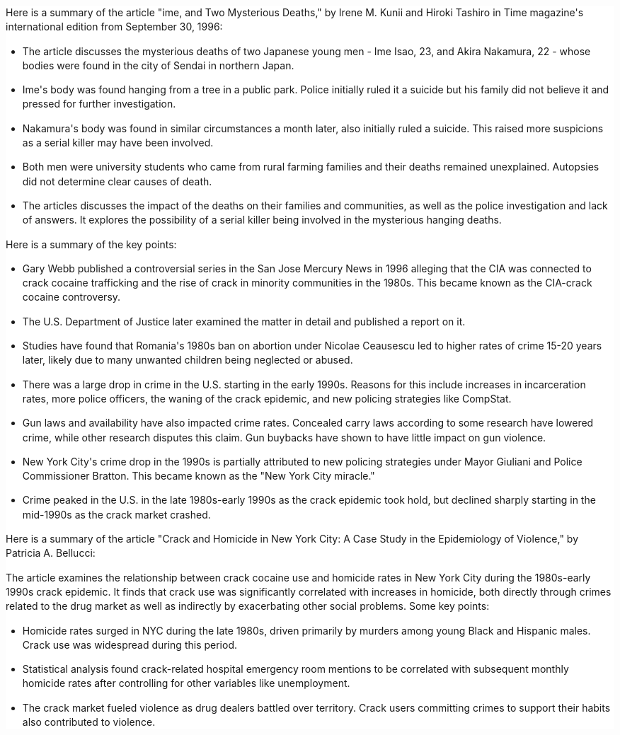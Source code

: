  Here is a summary of the article "ime, and Two Mysterious Deaths," by Irene M. Kunii and Hiroki Tashiro in Time magazine's international edition from September 30, 1996:

- The article discusses the mysterious deaths of two Japanese young men - Ime Isao, 23, and Akira Nakamura, 22 - whose bodies were found in the city of Sendai in northern Japan. 

- Ime's body was found hanging from a tree in a public park. Police initially ruled it a suicide but his family did not believe it and pressed for further investigation. 

- Nakamura's body was found in similar circumstances a month later, also initially ruled a suicide. This raised more suspicions as a serial killer may have been involved.

- Both men were university students who came from rural farming families and their deaths remained unexplained. Autopsies did not determine clear causes of death. 

- The articles discusses the impact of the deaths on their families and communities, as well as the police investigation and lack of answers. It explores the possibility of a serial killer being involved in the mysterious hanging deaths.

 Here is a summary of the key points:

- Gary Webb published a controversial series in the San Jose Mercury News in 1996 alleging that the CIA was connected to crack cocaine trafficking and the rise of crack in minority communities in the 1980s. This became known as the CIA-crack cocaine controversy. 

- The U.S. Department of Justice later examined the matter in detail and published a report on it.

- Studies have found that Romania's 1980s ban on abortion under Nicolae Ceausescu led to higher rates of crime 15-20 years later, likely due to many unwanted children being neglected or abused. 

- There was a large drop in crime in the U.S. starting in the early 1990s. Reasons for this include increases in incarceration rates, more police officers, the waning of the crack epidemic, and new policing strategies like CompStat. 

- Gun laws and availability have also impacted crime rates. Concealed carry laws according to some research have lowered crime, while other research disputes this claim. Gun buybacks have shown to have little impact on gun violence.

- New York City's crime drop in the 1990s is partially attributed to new policing strategies under Mayor Giuliani and Police Commissioner Bratton. This became known as the "New York City miracle."

- Crime peaked in the U.S. in the late 1980s-early 1990s as the crack epidemic took hold, but declined sharply starting in the mid-1990s as the crack market crashed.

 Here is a summary of the article "Crack and Homicide in New York City: A Case Study in the Epidemiology of Violence," by Patricia A. Bellucci:

The article examines the relationship between crack cocaine use and homicide rates in New York City during the 1980s-early 1990s crack epidemic. It finds that crack use was significantly correlated with increases in homicide, both directly through crimes related to the drug market as well as indirectly by exacerbating other social problems. Some key points:

- Homicide rates surged in NYC during the late 1980s, driven primarily by murders among young Black and Hispanic males. Crack use was widespread during this period. 

- Statistical analysis found crack-related hospital emergency room mentions to be correlated with subsequent monthly homicide rates after controlling for other variables like unemployment. 

- The crack market fueled violence as drug dealers battled over territory. Crack users committing crimes to support their habits also contributed to violence.
